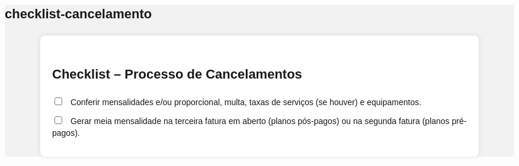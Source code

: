 # checklist-cancelamento
<!DOCTYPE html>
<html lang="pt-BR">
<head>
  <meta charset="UTF-8">
  <meta name="viewport" content="width=device-width, initial-scale=1.0">
  <title>Checklist – Processo de Cancelamentos</title>
  <style>
    body {
      font-family: Arial, sans-serif;
      background: #f2f2f2;
      margin: 0;
      padding: 20px;
    }
    .container {
      background: #fff;
      padding: 20px;
      border-radius: 8px;
      box-shadow: 0 0 10px rgba(0,0,0,0.1);
      max-width: 700px;
      margin: auto;
    }
    h1 {
      font-size: 22px;
      margin-bottom: 20px;
    }
    h2 {
      margin-top: 30px;
      font-size: 18px;
      color: #333;
      border-bottom: 1px solid #ccc;
      padding-bottom: 5px;
    }
    label {
      display: block;
      margin: 10px 0;
    }
    input[type="checkbox"] {
      margin-right: 10px;
    }
  </style>
</head>
<body>
  <div class="container">
    <h1>Checklist – Processo de Cancelamentos</h1>
    <label><input type="checkbox"> Conferir mensalidades e/ou proporcional, multa, taxas de serviços (se houver) e equipamentos.</label>
    <label><input type="checkbox"> Gerar meia mensalidade na terceira fatura em aberto (planos pós-pagos) ou na segunda fatura (planos pré-pagos).</label>
